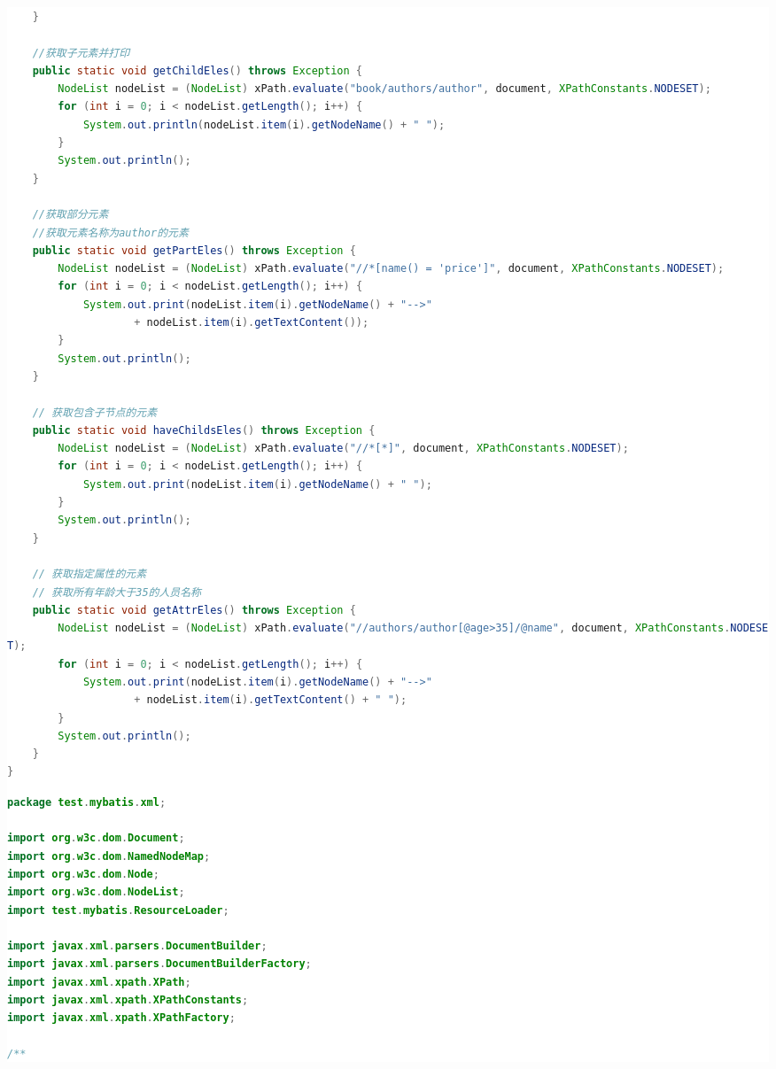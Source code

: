 ```java
    }

    //获取子元素并打印
    public static void getChildEles() throws Exception {
        NodeList nodeList = (NodeList) xPath.evaluate("book/authors/author", document, XPathConstants.NODESET);
        for (int i = 0; i < nodeList.getLength(); i++) {
            System.out.println(nodeList.item(i).getNodeName() + " ");
        }
        System.out.println();
    }

    //获取部分元素
    //获取元素名称为author的元素
    public static void getPartEles() throws Exception {
        NodeList nodeList = (NodeList) xPath.evaluate("//*[name() = 'price']", document, XPathConstants.NODESET);
        for (int i = 0; i < nodeList.getLength(); i++) {
            System.out.print(nodeList.item(i).getNodeName() + "-->"
                    + nodeList.item(i).getTextContent());
        }
        System.out.println();
    }

    // 获取包含子节点的元素
    public static void haveChildsEles() throws Exception {
        NodeList nodeList = (NodeList) xPath.evaluate("//*[*]", document, XPathConstants.NODESET);
        for (int i = 0; i < nodeList.getLength(); i++) {
            System.out.print(nodeList.item(i).getNodeName() + " ");
        }
        System.out.println();
    }

    // 获取指定属性的元素
    // 获取所有年龄大于35的人员名称
    public static void getAttrEles() throws Exception {
        NodeList nodeList = (NodeList) xPath.evaluate("//authors/author[@age>35]/@name", document, XPathConstants.NODESET);
        for (int i = 0; i < nodeList.getLength(); i++) {
            System.out.print(nodeList.item(i).getNodeName() + "-->"
                    + nodeList.item(i).getTextContent() + " ");
        }
        System.out.println();
    }
}

```

```java
package test.mybatis.xml;

import org.w3c.dom.Document;
import org.w3c.dom.NamedNodeMap;
import org.w3c.dom.Node;
import org.w3c.dom.NodeList;
import test.mybatis.ResourceLoader;

import javax.xml.parsers.DocumentBuilder;
import javax.xml.parsers.DocumentBuilderFactory;
import javax.xml.xpath.XPath;
import javax.xml.xpath.XPathConstants;
import javax.xml.xpath.XPathFactory;

/**
```